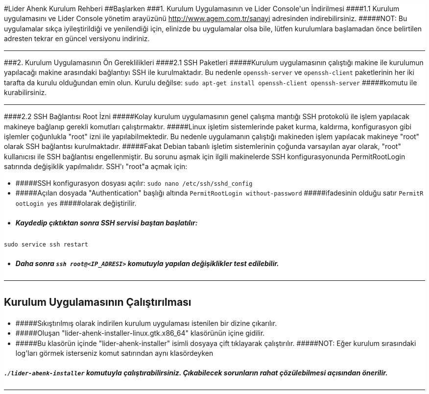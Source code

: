 #Lider Ahenk Kurulum Rehberi
##Başlarken
###1. Kurulum Uygulamasının ve Lider Console'un İndirilmesi
####1.1 Kurulum uygulamasını ve Lider Console yönetim arayüzünü http://www.agem.com.tr/sanayi adresinden indirebilirsiniz.
#####NOT: Bu uygulamalar sıkça iyileştirildiği ve yenilendiği için, elinizde bu uygulamalar olsa bile, lütfen kurulumlara başlamadan önce belirtilen adresten tekrar en güncel versiyonu indiriniz.

- - -

###2. Kurulum Uygulamasının Ön Gereklilikleri
####2.1 SSH Paketleri
#####Kurulum uygulamasının çalıştığı makine ile kurulumun yapılacağı makine arasındaki bağlantıyı SSH ile kurulmaktadır. Bu nedenle `openssh-server` ve `openssh-client` paketlerinin her iki tarafta da kurulu olduğundan emin olun. Kurulu değilse:
`sudo apt-get install openssh-client openssh-server`
#####komutu ile kurabilirsiniz.

_ _ _

####2.2 SSH Bağlantısı Root İzni
#####Kolay kurulum uygulamasının genel çalışma mantığı SSH protokolü ile işlem yapılacak makineye bağlanıp gerekli komutları çalıştırmaktır.
#####Linux işletim sistemlerinde paket kurma, kaldırma, konfigurasyon gibi işlemler çoğunlukla "root" izni ile yapılabilmektedir. Bu nedenle uygulamanın çalıştığı makineden işlem yapılacak makineye "root" olarak SSH bağlantısı kurulmaktadır.
#####Fakat Debian tabanlı işletim sistemlerinin çoğunda varsayılan ayar olarak, "root" kullanıcısı ile SSH bağlantısı engellenmiştir. Bu sorunu aşmak için ilgili makinelerde SSH konfigurasyonunda PermitRootLogin satırında değişiklik yapılmalıdır. SSH'ı "root"a açmak için:
- #####SSH konfigurasyon dosyası açılır:
`sudo nano /etc/ssh/sshd_config`
- #####Açılan dosyada "Authentication" başlığı altında
`PermitRootLogin without-password`
#####ifadesinin olduğu satır
`PermitRootLogin yes`
#####olarak değiştirilir.
- ##### Kaydedip çıktıktan sonra SSH servisi baştan başlatılır:
`sudo service ssh restart`
- ##### Daha sonra `ssh root@<IP_ADRESI>` komutuyla yapılan değişiklikler test edilebilir.

- - -

## Kurulum Uygulamasının Çalıştırılması
- #####Sıkıştırılmış olarak indirilen kurulum uygulaması istenilen bir dizine çıkarılır.
- #####Oluşan "lider-ahenk-installer-linux.gtk.x86_64" klasörünün içine gidilir.
- #####Bu klasörün içinde "lider-ahenk-installer" isimli dosyaya çift tıklayarak çalıştırılır.
#####NOT: Eğer kurulum sırasındaki log'ları görmek isterseniz komut satırından aynı klasördeyken
##### ```./lider-ahenk-installer``` komutuyla çalıştırabilirsiniz. Çıkabilecek sorunların rahat çözülebilmesi açısından önerilir.


- - -
